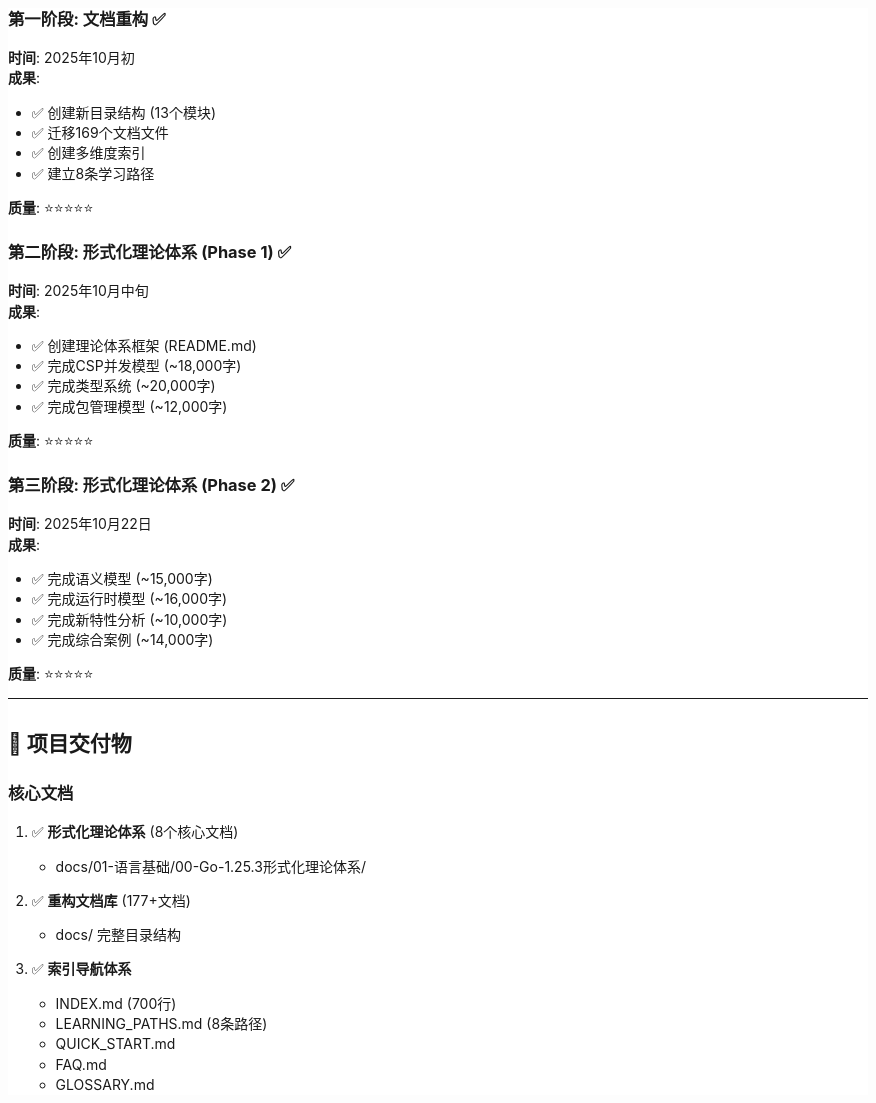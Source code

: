 ### 第一阶段: 文档重构 ✅

**时间**: 2025年10月初  
**成果**:

- ✅ 创建新目录结构 (13个模块)
- ✅ 迁移169个文档文件
- ✅ 创建多维度索引
- ✅ 建立8条学习路径

**质量**: ⭐⭐⭐⭐⭐

### 第二阶段: 形式化理论体系 (Phase 1) ✅

**时间**: 2025年10月中旬  
**成果**:

- ✅ 创建理论体系框架 (README.md)
- ✅ 完成CSP并发模型 (~18,000字)
- ✅ 完成类型系统 (~20,000字)
- ✅ 完成包管理模型 (~12,000字)

**质量**: ⭐⭐⭐⭐⭐

### 第三阶段: 形式化理论体系 (Phase 2) ✅

**时间**: 2025年10月22日  
**成果**:

- ✅ 完成语义模型 (~15,000字)
- ✅ 完成运行时模型 (~16,000字)
- ✅ 完成新特性分析 (~10,000字)
- ✅ 完成综合案例 (~14,000字)

**质量**: ⭐⭐⭐⭐⭐

---

## 📝 项目交付物

### 核心文档

1. ✅ **形式化理论体系** (8个核心文档)
   - docs/01-语言基础/00-Go-1.25.3形式化理论体系/

2. ✅ **重构文档库** (177+文档)
   - docs/ 完整目录结构

3. ✅ **索引导航体系**
   - INDEX.md (700行)
   - LEARNING_PATHS.md (8条路径)
   - QUICK_START.md
   - FAQ.md
   - GLOSSARY.md
